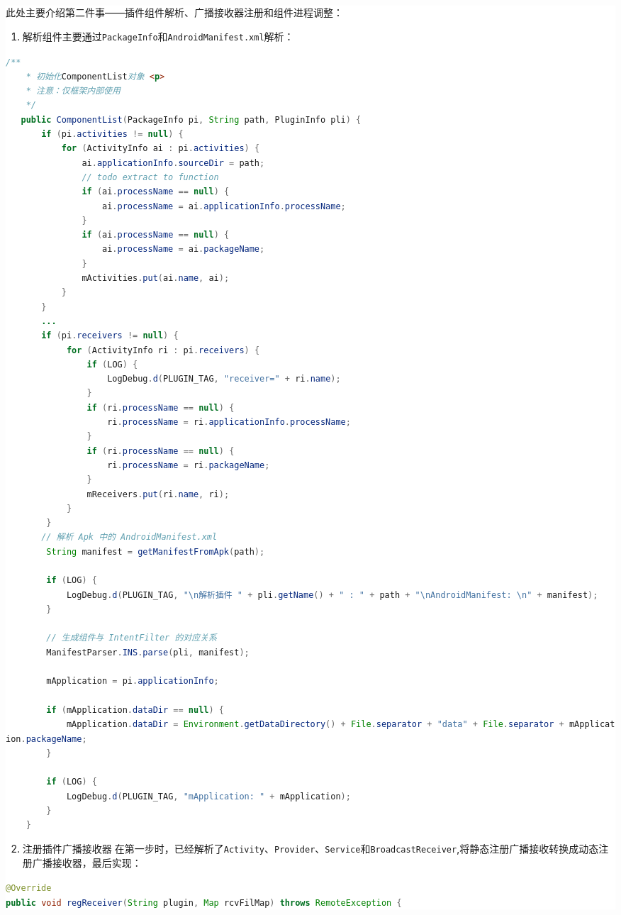 此处主要介绍第二件事——插件组件解析、广播接收器注册和组件进程调整：
1. 解析组件主要通过`PackageInfo`和`AndroidManifest.xml`解析：
```java
/**
    * 初始化ComponentList对象 <p>
    * 注意：仅框架内部使用
    */
   public ComponentList(PackageInfo pi, String path, PluginInfo pli) {
       if (pi.activities != null) {
           for (ActivityInfo ai : pi.activities) {
               ai.applicationInfo.sourceDir = path;
               // todo extract to function
               if (ai.processName == null) {
                   ai.processName = ai.applicationInfo.processName;
               }
               if (ai.processName == null) {
                   ai.processName = ai.packageName;
               }
               mActivities.put(ai.name, ai);
           }
       }
       ...
       if (pi.receivers != null) {
            for (ActivityInfo ri : pi.receivers) {
                if (LOG) {
                    LogDebug.d(PLUGIN_TAG, "receiver=" + ri.name);
                }
                if (ri.processName == null) {
                    ri.processName = ri.applicationInfo.processName;
                }
                if (ri.processName == null) {
                    ri.processName = ri.packageName;
                }
                mReceivers.put(ri.name, ri);
            }
        }
       // 解析 Apk 中的 AndroidManifest.xml
        String manifest = getManifestFromApk(path);

        if (LOG) {
            LogDebug.d(PLUGIN_TAG, "\n解析插件 " + pli.getName() + " : " + path + "\nAndroidManifest: \n" + manifest);
        }

        // 生成组件与 IntentFilter 的对应关系
        ManifestParser.INS.parse(pli, manifest);

        mApplication = pi.applicationInfo;

        if (mApplication.dataDir == null) {
            mApplication.dataDir = Environment.getDataDirectory() + File.separator + "data" + File.separator + mApplication.packageName;
        }

        if (LOG) {
            LogDebug.d(PLUGIN_TAG, "mApplication: " + mApplication);
        }
    }
```
2. 注册插件广播接收器
在第一步时，已经解析了`Activity`、`Provider`、`Service`和`BroadcastReceiver`,将静态注册广播接收转换成动态注册广播接收器，最后实现：
```java
@Override
public void regReceiver(String plugin, Map rcvFilMap) throws RemoteException {
```